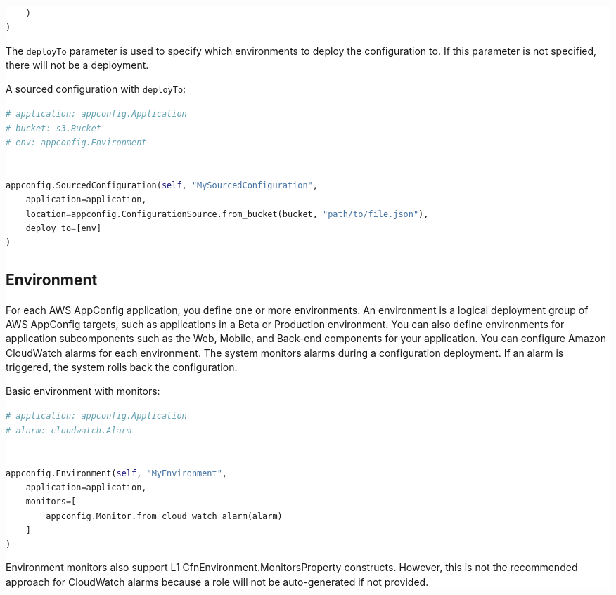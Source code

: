 ```python
    )
)
```

The `deployTo` parameter is used to specify which environments to deploy the configuration to. If this parameter is not
specified, there will not be a deployment.

A sourced configuration with `deployTo`:

```python
# application: appconfig.Application
# bucket: s3.Bucket
# env: appconfig.Environment


appconfig.SourcedConfiguration(self, "MySourcedConfiguration",
    application=application,
    location=appconfig.ConfigurationSource.from_bucket(bucket, "path/to/file.json"),
    deploy_to=[env]
)
```

## Environment

For each AWS AppConfig application, you define one or more environments. An environment is a logical deployment group of AWS
AppConfig targets, such as applications in a Beta or Production environment. You can also define environments for application
subcomponents such as the Web, Mobile, and Back-end components for your application. You can configure Amazon CloudWatch alarms
for each environment. The system monitors alarms during a configuration deployment. If an alarm is triggered, the system rolls
back the configuration.

Basic environment with monitors:

```python
# application: appconfig.Application
# alarm: cloudwatch.Alarm


appconfig.Environment(self, "MyEnvironment",
    application=application,
    monitors=[
        appconfig.Monitor.from_cloud_watch_alarm(alarm)
    ]
)
```

Environment monitors also support L1 CfnEnvironment.MonitorsProperty constructs. However, this is not the recommended approach
for CloudWatch alarms because a role will not be auto-generated if not provided.
